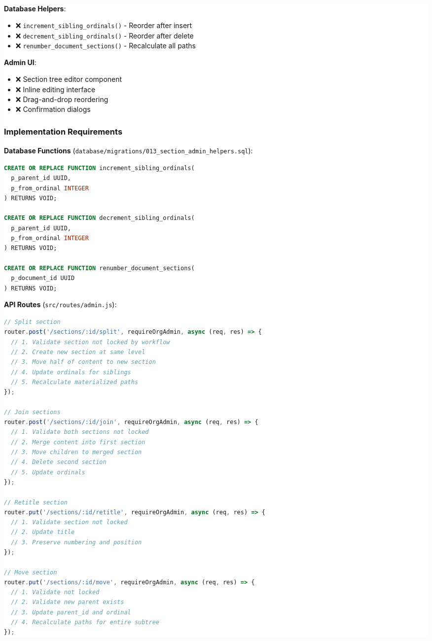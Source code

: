 **Database Helpers**:
- ❌ `increment_sibling_ordinals()` - Reorder after insert
- ❌ `decrement_sibling_ordinals()` - Reorder after delete
- ❌ `renumber_document_sections()` - Recalculate all paths

**Admin UI**:
- ❌ Section tree editor component
- ❌ Inline editing interface
- ❌ Drag-and-drop reordering
- ❌ Confirmation dialogs

### Implementation Requirements

**Database Functions** (`database/migrations/013_section_admin_helpers.sql`):
```sql
CREATE OR REPLACE FUNCTION increment_sibling_ordinals(
  p_parent_id UUID,
  p_from_ordinal INTEGER
) RETURNS VOID;

CREATE OR REPLACE FUNCTION decrement_sibling_ordinals(
  p_parent_id UUID,
  p_from_ordinal INTEGER
) RETURNS VOID;

CREATE OR REPLACE FUNCTION renumber_document_sections(
  p_document_id UUID
) RETURNS VOID;
```

**API Routes** (`src/routes/admin.js`):
```javascript
// Split section
router.post('/sections/:id/split', requireOrgAdmin, async (req, res) => {
  // 1. Validate section not locked by workflow
  // 2. Create new section at same level
  // 3. Move half of content to new section
  // 4. Update ordinals for siblings
  // 5. Recalculate materialized paths
});

// Join sections
router.post('/sections/:id/join', requireOrgAdmin, async (req, res) => {
  // 1. Validate both sections not locked
  // 2. Merge content into first section
  // 3. Move children to merged section
  // 4. Delete second section
  // 5. Update ordinals
});

// Retitle section
router.put('/sections/:id/retitle', requireOrgAdmin, async (req, res) => {
  // 1. Validate section not locked
  // 2. Update title
  // 3. Preserve numbering and position
});

// Move section
router.put('/sections/:id/move', requireOrgAdmin, async (req, res) => {
  // 1. Validate not locked
  // 2. Validate new parent exists
  // 3. Update parent_id and ordinal
  // 4. Recalculate paths for entire subtree
});

```